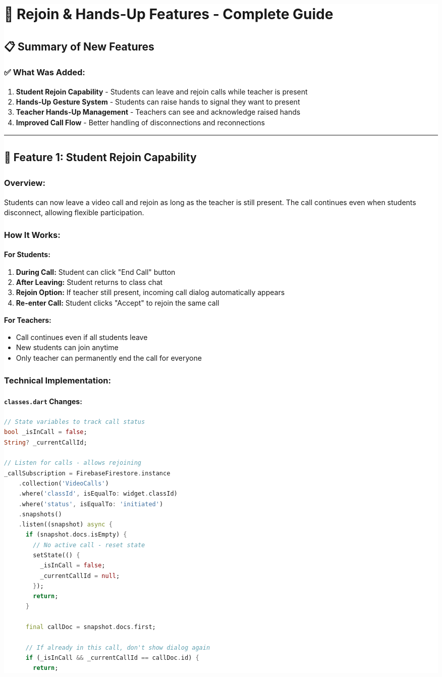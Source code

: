 # 🎉 Rejoin & Hands-Up Features - Complete Guide

## 📋 Summary of New Features

### ✅ What Was Added:

1. **Student Rejoin Capability** - Students can leave and rejoin calls while teacher is present
2. **Hands-Up Gesture System** - Students can raise hands to signal they want to present
3. **Teacher Hands-Up Management** - Teachers can see and acknowledge raised hands
4. **Improved Call Flow** - Better handling of disconnections and reconnections

---

## 🔄 Feature 1: Student Rejoin Capability

### Overview:
Students can now leave a video call and rejoin as long as the teacher is still present. The call continues even when students disconnect, allowing flexible participation.

### How It Works:

**For Students:**
1. **During Call:** Student can click "End Call" button
2. **After Leaving:** Student returns to class chat
3. **Rejoin Option:** If teacher still present, incoming call dialog automatically appears
4. **Re-enter Call:** Student clicks "Accept" to rejoin the same call

**For Teachers:**
- Call continues even if all students leave
- New students can join anytime
- Only teacher can permanently end the call for everyone

### Technical Implementation:

#### `classes.dart` Changes:

```dart
// State variables to track call status
bool _isInCall = false;
String? _currentCallId;

// Listen for calls - allows rejoining
_callSubscription = FirebaseFirestore.instance
    .collection('VideoCalls')
    .where('classId', isEqualTo: widget.classId)
    .where('status', isEqualTo: 'initiated')
    .snapshots()
    .listen((snapshot) async {
      if (snapshot.docs.isEmpty) {
        // No active call - reset state
        setState(() {
          _isInCall = false;
          _currentCallId = null;
        });
        return;
      }

      final callDoc = snapshot.docs.first;
      
      // If already in this call, don't show dialog again
      if (_isInCall && _currentCallId == callDoc.id) {
        return;
```